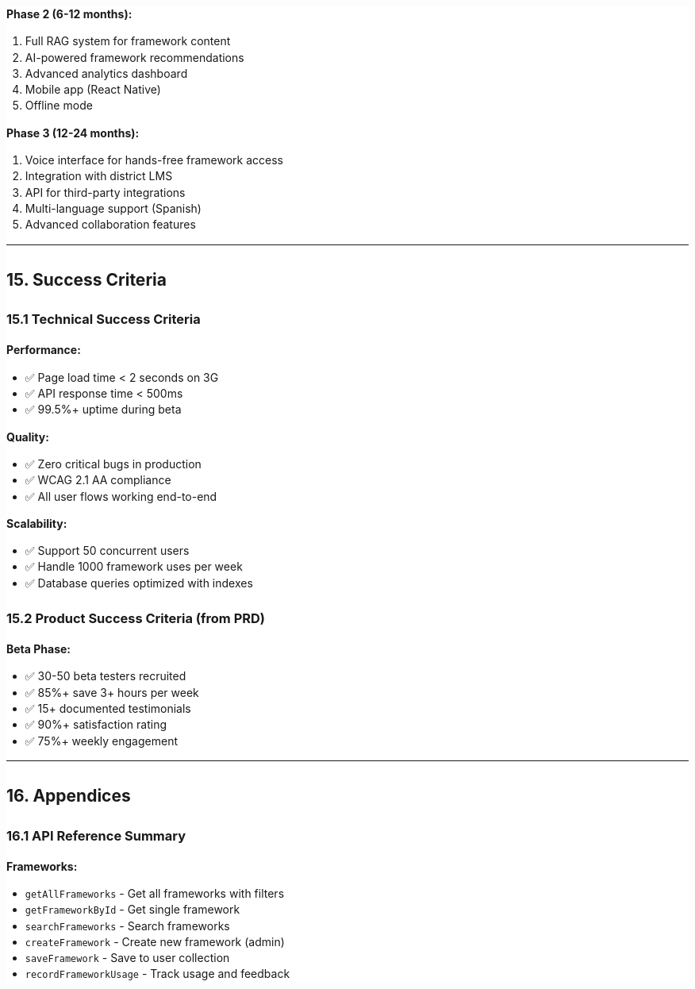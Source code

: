 **Phase 2 (6-12 months):**
1. Full RAG system for framework content
2. AI-powered framework recommendations
3. Advanced analytics dashboard
4. Mobile app (React Native)
5. Offline mode

**Phase 3 (12-24 months):**
1. Voice interface for hands-free framework access
2. Integration with district LMS
3. API for third-party integrations
4. Multi-language support (Spanish)
5. Advanced collaboration features

---

## 15. Success Criteria

### 15.1 Technical Success Criteria

**Performance:**
- ✅ Page load time < 2 seconds on 3G
- ✅ API response time < 500ms
- ✅ 99.5%+ uptime during beta

**Quality:**
- ✅ Zero critical bugs in production
- ✅ WCAG 2.1 AA compliance
- ✅ All user flows working end-to-end

**Scalability:**
- ✅ Support 50 concurrent users
- ✅ Handle 1000 framework uses per week
- ✅ Database queries optimized with indexes

### 15.2 Product Success Criteria (from PRD)

**Beta Phase:**
- ✅ 30-50 beta testers recruited
- ✅ 85%+ save 3+ hours per week
- ✅ 15+ documented testimonials
- ✅ 90%+ satisfaction rating
- ✅ 75%+ weekly engagement

---

## 16. Appendices

### 16.1 API Reference Summary

**Frameworks:**
- `getAllFrameworks` - Get all frameworks with filters
- `getFrameworkById` - Get single framework
- `searchFrameworks` - Search frameworks
- `createFramework` - Create new framework (admin)
- `saveFramework` - Save to user collection
- `recordFrameworkUsage` - Track usage and feedback
